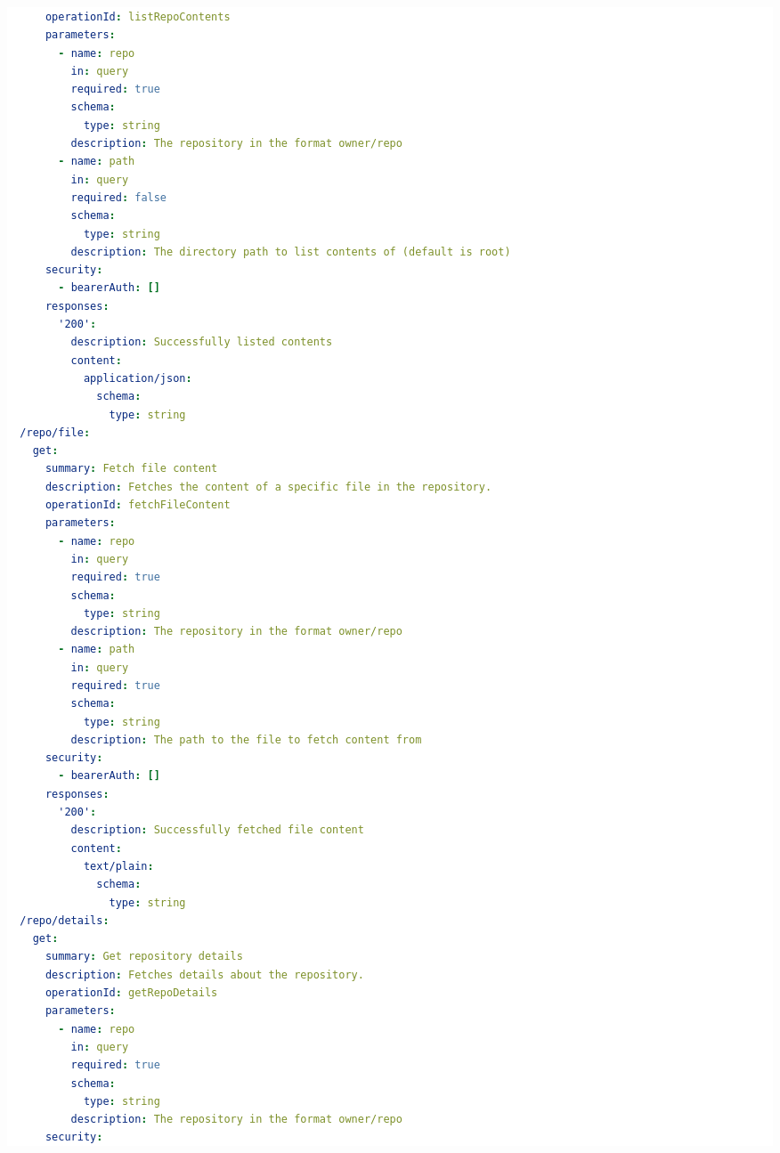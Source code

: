 ```yaml
      operationId: listRepoContents
      parameters:
        - name: repo
          in: query
          required: true
          schema:
            type: string
          description: The repository in the format owner/repo
        - name: path
          in: query
          required: false
          schema:
            type: string
          description: The directory path to list contents of (default is root)
      security:
        - bearerAuth: []
      responses:
        '200':
          description: Successfully listed contents
          content:
            application/json:
              schema:
                type: string
  /repo/file:
    get:
      summary: Fetch file content
      description: Fetches the content of a specific file in the repository.
      operationId: fetchFileContent
      parameters:
        - name: repo
          in: query
          required: true
          schema:
            type: string
          description: The repository in the format owner/repo
        - name: path
          in: query
          required: true
          schema:
            type: string
          description: The path to the file to fetch content from
      security:
        - bearerAuth: []
      responses:
        '200':
          description: Successfully fetched file content
          content:
            text/plain:
              schema:
                type: string
  /repo/details:
    get:
      summary: Get repository details
      description: Fetches details about the repository.
      operationId: getRepoDetails
      parameters:
        - name: repo
          in: query
          required: true
          schema:
            type: string
          description: The repository in the format owner/repo
      security:
```